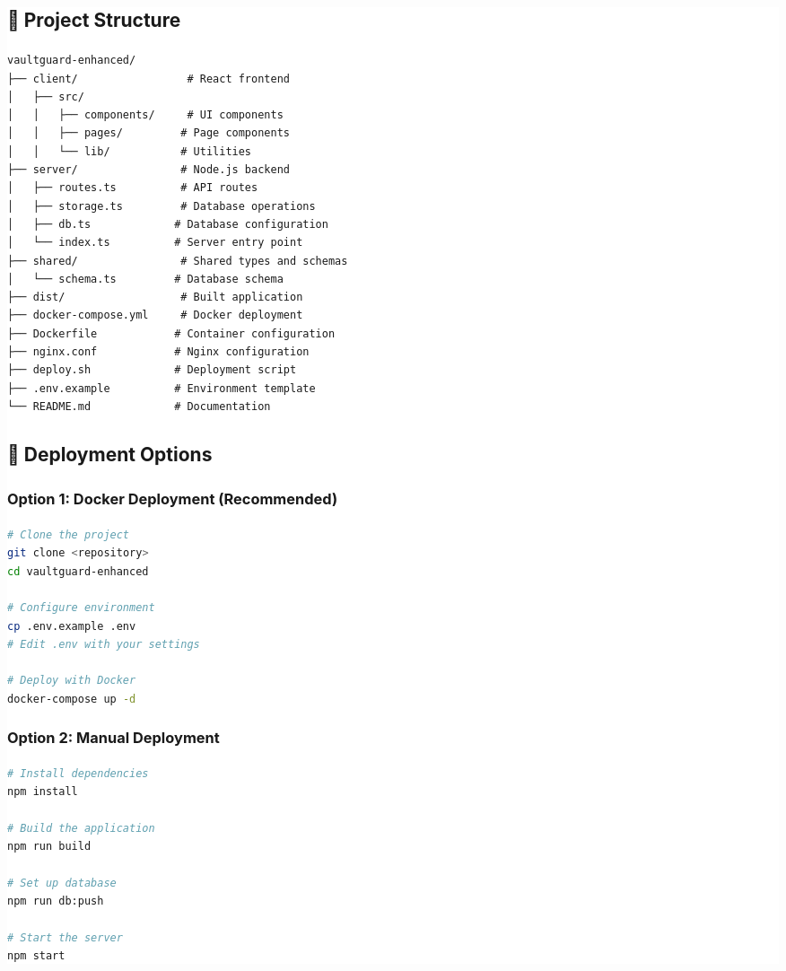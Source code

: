 ## 📁 **Project Structure**

```
vaultguard-enhanced/
├── client/                 # React frontend
│   ├── src/
│   │   ├── components/     # UI components
│   │   ├── pages/         # Page components
│   │   └── lib/           # Utilities
├── server/                # Node.js backend
│   ├── routes.ts          # API routes
│   ├── storage.ts         # Database operations
│   ├── db.ts             # Database configuration
│   └── index.ts          # Server entry point
├── shared/                # Shared types and schemas
│   └── schema.ts         # Database schema
├── dist/                  # Built application
├── docker-compose.yml     # Docker deployment
├── Dockerfile            # Container configuration
├── nginx.conf            # Nginx configuration
├── deploy.sh             # Deployment script
├── .env.example          # Environment template
└── README.md             # Documentation
```

## 🔧 **Deployment Options**

### **Option 1: Docker Deployment (Recommended)**
```bash
# Clone the project
git clone <repository>
cd vaultguard-enhanced

# Configure environment
cp .env.example .env
# Edit .env with your settings

# Deploy with Docker
docker-compose up -d
```

### **Option 2: Manual Deployment**
```bash
# Install dependencies
npm install

# Build the application
npm run build

# Set up database
npm run db:push

# Start the server
npm start
```
